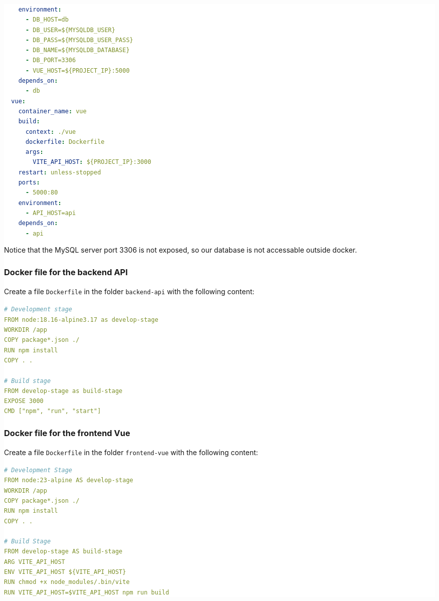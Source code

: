 ``` yaml
    environment:
      - DB_HOST=db
      - DB_USER=${MYSQLDB_USER}
      - DB_PASS=${MYSQLDB_USER_PASS}
      - DB_NAME=${MYSQLDB_DATABASE}
      - DB_PORT=3306
      - VUE_HOST=${PROJECT_IP}:5000
    depends_on:
      - db
  vue:
    container_name: vue
    build:
      context: ./vue
      dockerfile: Dockerfile
      args:
        VITE_API_HOST: ${PROJECT_IP}:3000
    restart: unless-stopped
    ports:
      - 5000:80   
    environment:
      - API_HOST=api
    depends_on: 
      - api
``` 

Notice that the MySQL server port 3306 is not exposed, so our database is not accessable outside docker.

### Docker file for the backend API

Create a file `Dockerfile` in the folder `backend-api` with the following content:

``` yaml
# Development stage
FROM node:18.16-alpine3.17 as develop-stage
WORKDIR /app
COPY package*.json ./
RUN npm install
COPY . .

# Build stage
FROM develop-stage as build-stage
EXPOSE 3000
CMD ["npm", "run", "start"]
```

### Docker file for the frontend Vue

Create a file `Dockerfile` in the folder `frontend-vue` with the following content:

``` yaml
# Development Stage
FROM node:23-alpine AS develop-stage
WORKDIR /app
COPY package*.json ./
RUN npm install
COPY . .

# Build Stage
FROM develop-stage AS build-stage
ARG VITE_API_HOST
ENV VITE_API_HOST ${VITE_API_HOST}
RUN chmod +x node_modules/.bin/vite
RUN VITE_API_HOST=$VITE_API_HOST npm run build

```